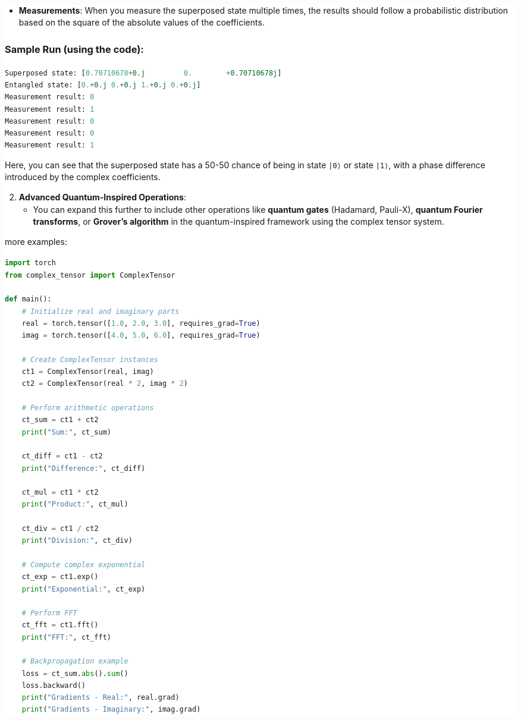 - **Measurements**: When you measure the superposed state multiple times, the results should follow a probabilistic distribution based on the square of the absolute values of the coefficients.

### Sample Run (using the code):
```python
Superposed state: [0.70710678+0.j         0.        +0.70710678j]
Entangled state: [0.+0.j 0.+0.j 1.+0.j 0.+0.j]
Measurement result: 0
Measurement result: 1
Measurement result: 0
Measurement result: 0
Measurement result: 1
```

Here, you can see that the superposed state has a 50-50 chance of being in state `|0⟩` or state `|1⟩`, with a phase difference introduced by the complex coefficients.


2. **Advanced Quantum-Inspired Operations**:
   - You can expand this further to include other operations like **quantum gates** (Hadamard, Pauli-X), **quantum Fourier transforms**, or **Grover’s algorithm** in the quantum-inspired framework using the complex tensor system.


more examples:


```python
import torch
from complex_tensor import ComplexTensor

def main():
    # Initialize real and imaginary parts
    real = torch.tensor([1.0, 2.0, 3.0], requires_grad=True)
    imag = torch.tensor([4.0, 5.0, 6.0], requires_grad=True)
    
    # Create ComplexTensor instances
    ct1 = ComplexTensor(real, imag)
    ct2 = ComplexTensor(real * 2, imag * 2)
    
    # Perform arithmetic operations
    ct_sum = ct1 + ct2
    print("Sum:", ct_sum)
    
    ct_diff = ct1 - ct2
    print("Difference:", ct_diff)
    
    ct_mul = ct1 * ct2
    print("Product:", ct_mul)
    
    ct_div = ct1 / ct2
    print("Division:", ct_div)
    
    # Compute complex exponential
    ct_exp = ct1.exp()
    print("Exponential:", ct_exp)
    
    # Perform FFT
    ct_fft = ct1.fft()
    print("FFT:", ct_fft)
    
    # Backpropagation example
    loss = ct_sum.abs().sum()
    loss.backward()
    print("Gradients - Real:", real.grad)
    print("Gradients - Imaginary:", imag.grad)

```